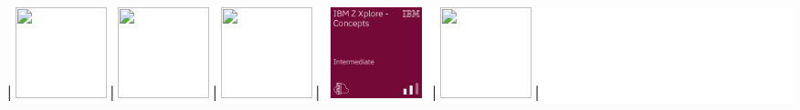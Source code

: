 | <a href="https://brasilopenbadge.com.br/pages/profile/eduardo-rosa-da-silva" alt="privacy"><img src="https://brasilopenbadge.com.br/badge/3208.png?tam=200" width=100 height=100></a>  | <a href="https://brasilopenbadge.com.br/pages/profile/eduardo-rosa-da-silva" alt="python"><img src="https://brasilopenbadge.com.br/badge/3018.png?tam=200" width=100 height=100></a> | <a href="https://www.credly.com/badges/da7daa9d-2ccb-4abe-a6e8-7705ed860baa" alt="LLL"><img src="https://images.credly.com/images/f5cf37e4-6ebd-4067-96a9-b26d04f51ff7/CertiProf-Badge-LLL.png" width=100 height=100></a> | <a href="https://www.credly.com/badges/7fe8ef1e-249c-4ebd-8263-69eaf7eeb6b9/public_url" alt="mainframe_z_xplore"> <img src="img/ibm-z-xplore-concepts.png" width=115 height=100></a> | <a href="https://brasilopenbadge.com.br/pages/profile/eduardo-rosa-da-silva" alt="privacy"><img src="https://brasilopenbadge.com.br/badge/3694.png?nocache=465566726" width=100 height=100></a>  |